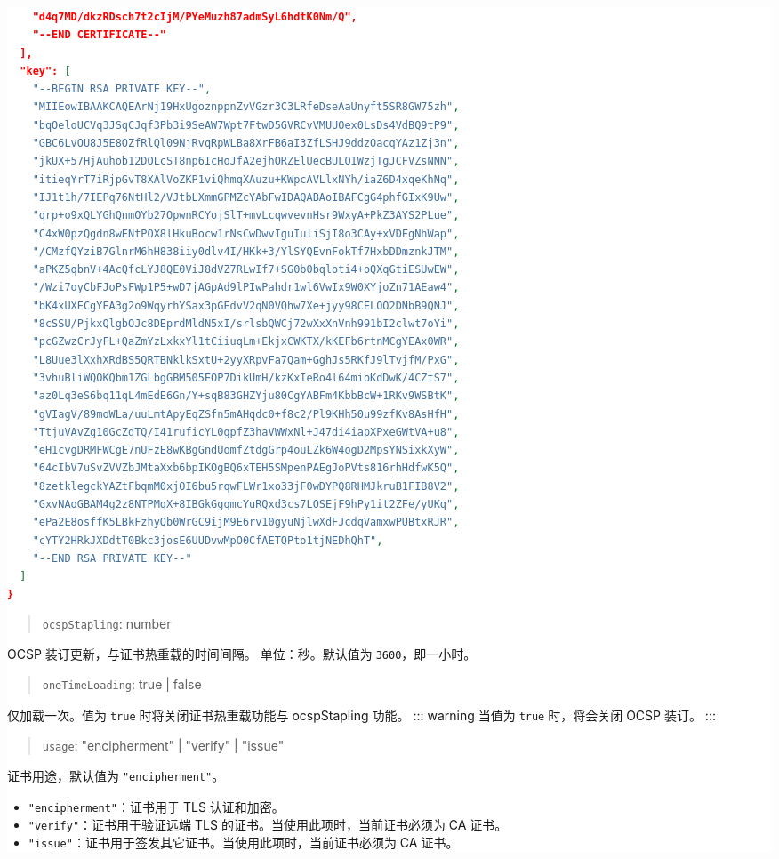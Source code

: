 ```json
    "d4q7MD/dkzRDsch7t2cIjM/PYeMuzh87admSyL6hdtK0Nm/Q",
    "--END CERTIFICATE--"
  ],
  "key": [
    "--BEGIN RSA PRIVATE KEY--",
    "MIIEowIBAAKCAQEArNj19HxUgoznppnZvVGzr3C3LRfeDseAaUnyft5SR8GW75zh",
    "bqOeloUCVq3JSqCJqf3Pb3i9SeAW7Wpt7FtwD5GVRCvVMUUOex0LsDs4VdBQ9tP9",
    "GBC6LvOU8J5E8OZfRlQl09NjRvqRpWLBa8XrFB6aI3ZfLSHJ9ddzOacqYAz1Zj3n",
    "jkUX+57HjAuhob12DOLcST8np6IcHoJfA2ejhORZElUecBULQIWzjTgJCFVZsNNN",
    "itieqYrT7iRjpGvT8XAlVoZKP1viQhmqXAuzu+KWpcAVLlxNYh/iaZ6D4xqeKhNq",
    "IJ1t1h/7IEPq76NtHl2/VJtbLXmmGPMZcYAbFwIDAQABAoIBAFCgG4phfGIxK9Uw",
    "qrp+o9xQLYGhQnmOYb27OpwnRCYojSlT+mvLcqwvevnHsr9WxyA+PkZ3AYS2PLue",
    "C4xW0pzQgdn8wENtPOX8lHkuBocw1rNsCwDwvIguIuliSjI8o3CAy+xVDFgNhWap",
    "/CMzfQYziB7GlnrM6hH838iiy0dlv4I/HKk+3/YlSYQEvnFokTf7HxbDDmznkJTM",
    "aPKZ5qbnV+4AcQfcLYJ8QE0ViJ8dVZ7RLwIf7+SG0b0bqloti4+oQXqGtiESUwEW",
    "/Wzi7oyCbFJoPsFWp1P5+wD7jAGpAd9lPIwPahdr1wl6VwIx9W0XYjoZn71AEaw4",
    "bK4xUXECgYEA3g2o9WqyrhYSax3pGEdvV2qN0VQhw7Xe+jyy98CELOO2DNbB9QNJ",
    "8cSSU/PjkxQlgbOJc8DEprdMldN5xI/srlsbQWCj72wXxXnVnh991bI2clwt7oYi",
    "pcGZwzCrJyFL+QaZmYzLxkxYl1tCiiuqLm+EkjxCWKTX/kKEFb6rtnMCgYEAx0WR",
    "L8Uue3lXxhXRdBS5QRTBNklkSxtU+2yyXRpvFa7Qam+GghJs5RKfJ9lTvjfM/PxG",
    "3vhuBliWQOKQbm1ZGLbgGBM505EOP7DikUmH/kzKxIeRo4l64mioKdDwK/4CZtS7",
    "az0Lq3eS6bq11qL4mEdE6Gn/Y+sqB83GHZYju80CgYABFm4KbbBcW+1RKv9WSBtK",
    "gVIagV/89moWLa/uuLmtApyEqZSfn5mAHqdc0+f8c2/Pl9KHh50u99zfKv8AsHfH",
    "TtjuVAvZg10GcZdTQ/I41ruficYL0gpfZ3haVWWxNl+J47di4iapXPxeGWtVA+u8",
    "eH1cvgDRMFWCgE7nUFzE8wKBgGndUomfZtdgGrp4ouLZk6W4ogD2MpsYNSixkXyW",
    "64cIbV7uSvZVVZbJMtaXxb6bpIKOgBQ6xTEH5SMpenPAEgJoPVts816rhHdfwK5Q",
    "8zetklegckYAZtFbqmM0xjOI6bu5rqwFLWr1xo33jF0wDYPQ8RHMJkruB1FIB8V2",
    "GxvNAoGBAM4g2z8NTPMqX+8IBGkGgqmcYuRQxd3cs7LOSEjF9hPy1it2ZFe/yUKq",
    "ePa2E8osffK5LBkFzhyQb0WrGC9ijM9E6rv10gyuNjlwXdFJcdqVamxwPUBtxRJR",
    "cYTY2HRkJXDdtT0Bkc3josE6UUDvwMpO0CfAETQPto1tjNEDhQhT",
    "--END RSA PRIVATE KEY--"
  ]
}
```

> `ocspStapling`: number

OCSP 装订更新，与证书热重载的时间间隔。 单位：秒。默认值为 `3600`，即一小时。

> `oneTimeLoading`: true | false

仅加载一次。值为 `true` 时将关闭证书热重载功能与 ocspStapling 功能。
::: warning
当值为 `true` 时，将会关闭 OCSP 装订。
:::

> `usage`: "encipherment" | "verify" | "issue"

证书用途，默认值为 `"encipherment"`。

- `"encipherment"`：证书用于 TLS 认证和加密。
- `"verify"`：证书用于验证远端 TLS 的证书。当使用此项时，当前证书必须为 CA 证书。
- `"issue"`：证书用于签发其它证书。当使用此项时，当前证书必须为 CA 证书。
